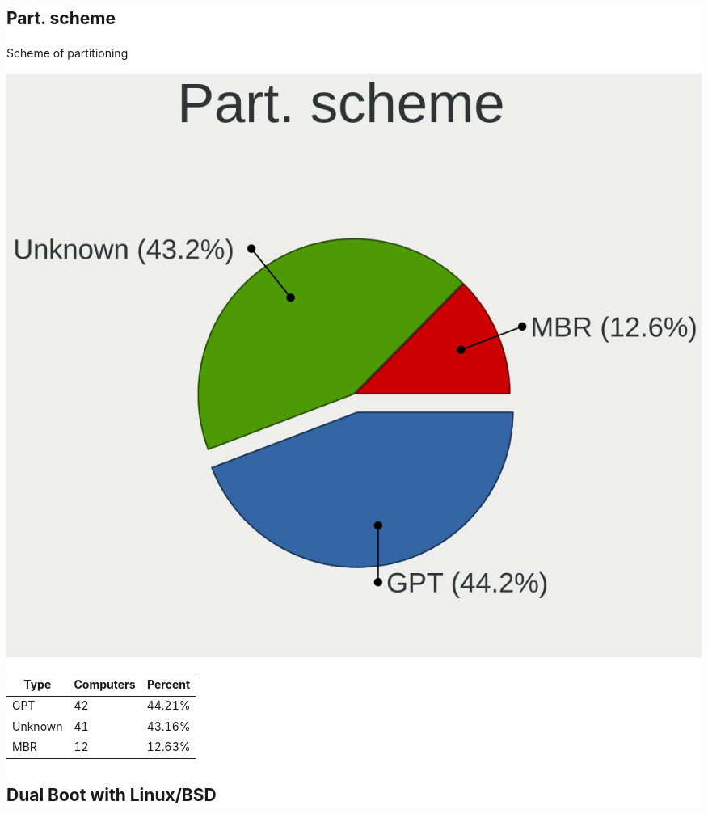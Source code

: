 Part. scheme
------------

Scheme of partitioning

![Part. scheme](./All/images/pie_chart/os_part_scheme.svg)


| Type    | Computers | Percent |
|---------|-----------|---------|
| GPT     | 42        | 44.21%  |
| Unknown | 41        | 43.16%  |
| MBR     | 12        | 12.63%  |

Dual Boot with Linux/BSD
------------------------
